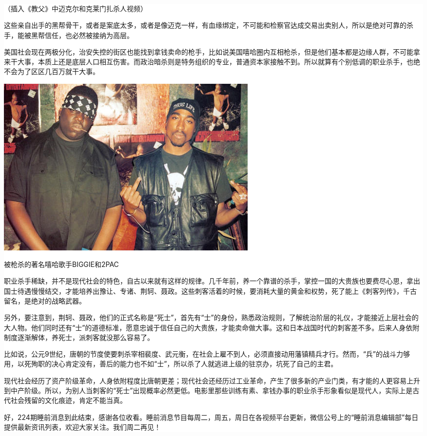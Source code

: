 （插入《教父》中迈克尔和克莱门扎杀人视频）

这些亲自出手的黑帮骨干，或者是案底太多，或者是像迈克一样，有血缘绑定，不可能和检察官达成交易出卖别人，所以是绝对可靠的杀手，能被黑帮信任，也必然被接纳为高层。

美国社会现在两极分化，治安失控的街区也能找到拿钱卖命的枪手，比如说美国嘻哈圈内互相枪杀，但是他们基本都是边缘人群，不可能拿来干大事，本质上还是底层人口相互伤害。而政治暗杀则是特务组织的专业，普通资本家接触不到。所以就算有个别低调的职业杀手，也绝不会为了区区几百万就干大事。

![](images/btnews/0201_0300/0224/media/image17.jpeg)

被枪杀的著名嘻哈歌手BIGGIE和2PAC

职业杀手稀缺，并不是现代社会的特色，自古以来就有这样的规律。几千年前，养一个靠谱的杀手，掌控一国的大贵族也要费尽心思，拿出国士待遇慢慢结交，才能培养出豫让、专诸、荆轲、聂政。这些刺客活着的时候，要消耗大量的黄金和权势，死了能上《刺客列传》，千古留名，是绝对的战略武器。

另外，要注意到，荆轲、聂政，他们的正式名称是“死士”，首先有“士”的身份，熟悉政治规则，了解统治阶层的礼仪，才能接近上层社会的大人物。他们同时还有“士”的道德标准，愿意忠诚于信任自己的大贵族，才能卖命做大事。这和日本战国时代的刺客差不多。后来人身依附制度逐渐解体，养死士，派刺客就没那么容易了。

比如说，公元9世纪，唐朝的节度使要刺杀宰相裴度、武元衡，在社会上雇不到人，必须直接动用藩镇精兵才行。然而，“兵”的战斗力够用，以死殉职的决心肯定没有，善后的能力也不如“士”，所以杀了人就逃进上级的驻京办，坑死了自己的主君。

现代社会经历了资产阶级革命，人身依附程度比唐朝更差；现代社会还经历过工业革命，产生了很多新的产业门类，有才能的人更容易上升到中产阶级。所以，为别人当刺客的“死士”出现概率必然更低。电影里那些训练有素、拿钱办事的职业杀手形象看似是现代人，实际上是古代社会残留的文化痕迹，肯定不能当真。

好，224期睡前消息到此结束，感谢各位收看。睡前消息节目每周二，周五，周日在各视频平台更新，微信公号上的“睡前消息编辑部”每日提供最新资讯列表，欢迎大家关注。我们周二再见！
